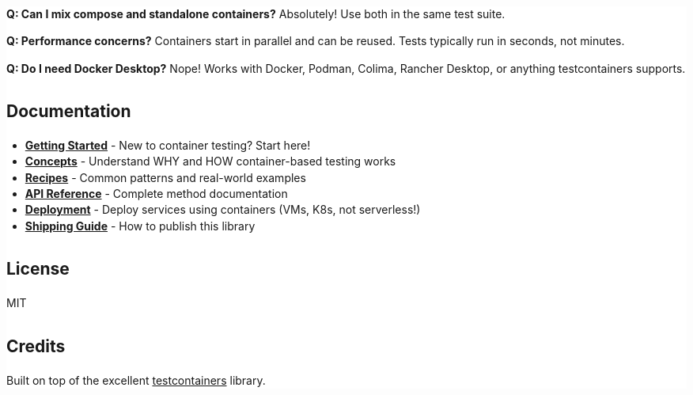 **Q: Can I mix compose and standalone containers?**
Absolutely! Use both in the same test suite.

**Q: Performance concerns?**
Containers start in parallel and can be reused. Tests typically run in seconds, not minutes.

**Q: Do I need Docker Desktop?**
Nope! Works with Docker, Podman, Colima, Rancher Desktop, or anything testcontainers supports.

## Documentation

- **[Getting Started](docs/GETTING_STARTED.md)** - New to container testing? Start here!
- **[Concepts](docs/CONCEPTS.md)** - Understand WHY and HOW container-based testing works
- **[Recipes](docs/RECIPES.md)** - Common patterns and real-world examples
- **[API Reference](docs/API_REFERENCE.md)** - Complete method documentation
- **[Deployment](docs/DEPLOYMENT.md)** - Deploy services using containers (VMs, K8s, not serverless!)
- **[Shipping Guide](SHIPPING.md)** - How to publish this library

## License

MIT

## Credits

Built on top of the excellent [testcontainers](https://node.testcontainers.org/) library.
